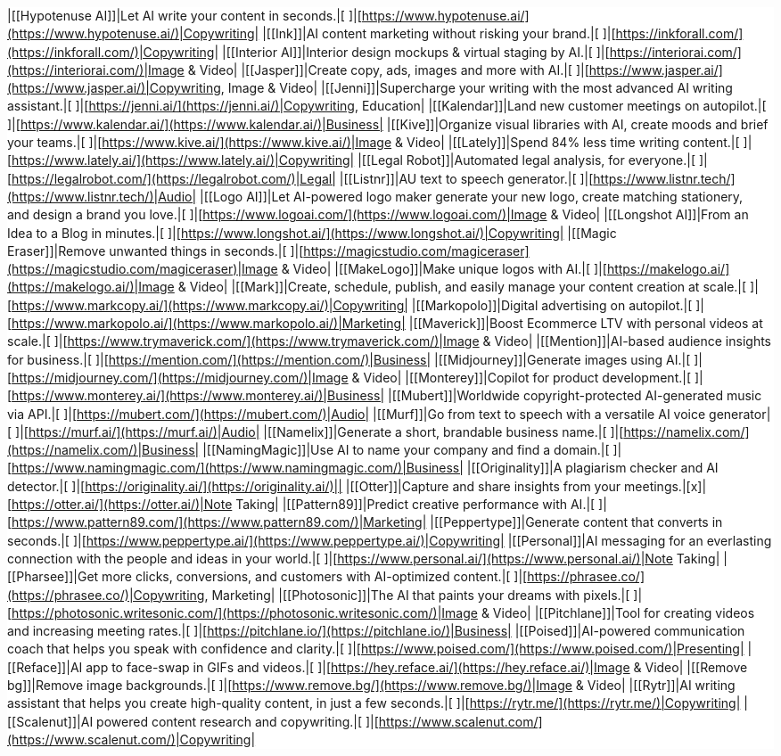 |[[Hypotenuse AI]]|Let AI write your content in seconds.|[ ]|[https://www.hypotenuse.ai/](https://www.hypotenuse.ai/)|Copywriting|
|[[Ink]]|AI content marketing without risking your brand.|[ ]|[https://inkforall.com/](https://inkforall.com/)|Copywriting|
|[[Interior AI]]|Interior design mockups & virtual staging by AI.|[ ]|[https://interiorai.com/](https://interiorai.com/)|Image & Video|
|[[Jasper]]|Create copy, ads, images and more with AI.|[ ]|[https://www.jasper.ai/](https://www.jasper.ai/)|Copywriting, Image & Video|
|[[Jenni]]|Supercharge your writing with the most advanced AI writing assistant.|[ ]|[https://jenni.ai/](https://jenni.ai/)|Copywriting, Education|
|[[Kalendar]]|Land new customer meetings on autopilot.|[ ]|[https://www.kalendar.ai/](https://www.kalendar.ai/)|Business|
|[[Kive]]|Organize visual libraries with AI, create moods and brief your teams.|[ ]|[https://www.kive.ai/](https://www.kive.ai/)|Image & Video|
|[[Lately]]|Spend 84% less time writing content.|[ ]|[https://www.lately.ai/](https://www.lately.ai/)|Copywriting|
|[[Legal Robot]]|Automated legal analysis, for everyone.|[ ]|[https://legalrobot.com/](https://legalrobot.com/)|Legal|
|[[Listnr]]|AU text to speech generator.|[ ]|[https://www.listnr.tech/](https://www.listnr.tech/)|Audio|
|[[Logo AI]]|Let AI-powered logo maker generate your new logo, create matching stationery, and design a brand you love.|[ ]|[https://www.logoai.com/](https://www.logoai.com/)|Image & Video|
|[[Longshot AI]]|From an Idea to a Blog in minutes.|[ ]|[https://www.longshot.ai/](https://www.longshot.ai/)|Copywriting|
|[[Magic Eraser]]|Remove unwanted things in seconds.|[ ]|[https://magicstudio.com/magiceraser](https://magicstudio.com/magiceraser)|Image & Video|
|[[MakeLogo]]|Make unique logos with AI.|[ ]|[https://makelogo.ai/](https://makelogo.ai/)|Image & Video|
|[[Mark]]|Create, schedule, publish, and easily manage your content creation at scale.|[ ]|[https://www.markcopy.ai/](https://www.markcopy.ai/)|Copywriting|
|[[Markopolo]]|Digital advertising on autopilot.|[ ]|[https://www.markopolo.ai/](https://www.markopolo.ai/)|Marketing|
|[[Maverick]]|Boost Ecommerce LTV with personal videos at scale.|[ ]|[https://www.trymaverick.com/](https://www.trymaverick.com/)|Image & Video|
|[[Mention]]|AI-based audience insights for business.|[ ]|[https://mention.com/](https://mention.com/)|Business|
|[[Midjourney]]|Generate images using AI.|[ ]|[https://midjourney.com/](https://midjourney.com/)|Image & Video|
|[[Monterey]]|Copilot for product development.|[ ]|[https://www.monterey.ai/](https://www.monterey.ai/)|Business|
|[[Mubert]]|Worldwide copyright-protected AI-generated music via API.|[ ]|[https://mubert.com/](https://mubert.com/)|Audio|
|[[Murf]]|Go from text to speech with a versatile AI voice generator|[ ]|[https://murf.ai/](https://murf.ai/)|Audio|
|[[Namelix]]|Generate a short, brandable business name.|[ ]|[https://namelix.com/](https://namelix.com/)|Business|
|[[NamingMagic]]|Use AI to name your company and find a domain.|[ ]|[https://www.namingmagic.com/](https://www.namingmagic.com/)|Business|
|[[Originality]]|A plagiarism checker and AI detector.|[ ]|[https://originality.ai/](https://originality.ai/)||
|[[Otter]]|Capture and share insights from your meetings.|[x]|[https://otter.ai/](https://otter.ai/)|Note Taking|
|[[Pattern89]]|Predict creative performance with AI.|[ ]|[https://www.pattern89.com/](https://www.pattern89.com/)|Marketing|
|[[Peppertype]]|Generate content that converts in seconds.|[ ]|[https://www.peppertype.ai/](https://www.peppertype.ai/)|Copywriting|
|[[Personal]]|AI messaging for an everlasting connection with the people and ideas in your world.|[ ]|[https://www.personal.ai/](https://www.personal.ai/)|Note Taking|
|[[Pharsee]]|Get more clicks, conversions, and customers with AI-optimized content.|[ ]|[https://phrasee.co/](https://phrasee.co/)|Copywriting, Marketing|
|[[Photosonic]]|The AI that paints your dreams with pixels.|[ ]|[https://photosonic.writesonic.com/](https://photosonic.writesonic.com/)|Image & Video|
|[[Pitchlane]]|Tool for creating videos and increasing meeting rates.|[ ]|[https://pitchlane.io/](https://pitchlane.io/)|Business|
|[[Poised]]|AI-powered communication coach that helps you speak with confidence and clarity.|[ ]|[https://www.poised.com/](https://www.poised.com/)|Presenting|
|[[Reface]]|AI app to face-swap in GIFs and videos.|[ ]|[https://hey.reface.ai/](https://hey.reface.ai/)|Image & Video|
|[[Remove bg]]|Remove image backgrounds.|[ ]|[https://www.remove.bg/](https://www.remove.bg/)|Image & Video|
|[[Rytr]]|AI writing assistant that helps you create high-quality content, in just a few seconds.|[ ]|[https://rytr.me/](https://rytr.me/)|Copywriting|
|[[Scalenut]]|AI powered content research and copywriting.|[ ]|[https://www.scalenut.com/](https://www.scalenut.com/)|Copywriting|